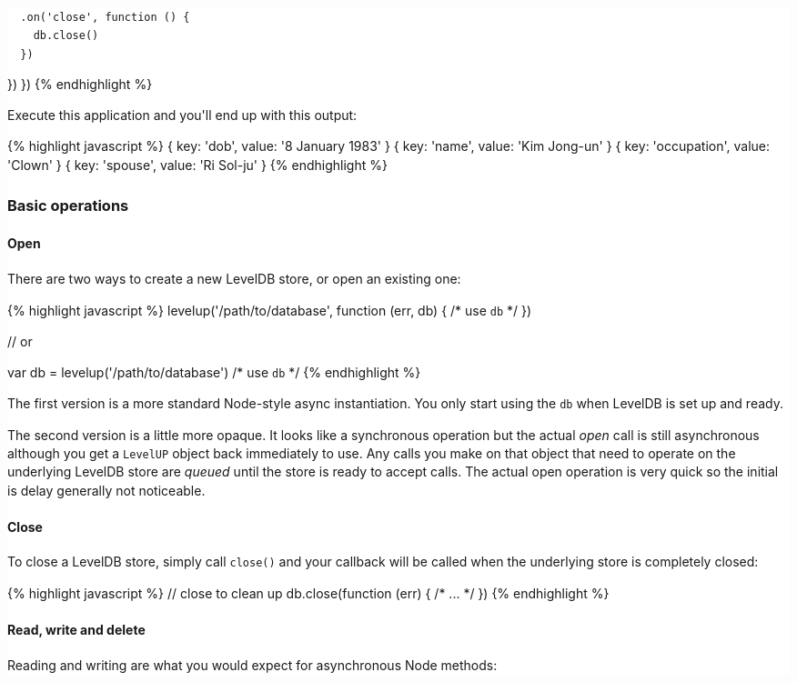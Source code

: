       .on('close', function () {
        db.close()
      })
  })
})
{% endhighlight %}

Execute this application and you'll end up with this output:

{% highlight javascript %}
{ key: 'dob', value: '8 January 1983' }
{ key: 'name', value: 'Kim Jong-un' }
{ key: 'occupation', value: 'Clown' }
{ key: 'spouse', value: 'Ri Sol-ju' }
{% endhighlight %}

### Basic operations

#### Open

There are two ways to create a new LevelDB store, or open an existing one:

{% highlight javascript %}
levelup('/path/to/database', function (err, db) {
  /* use `db` */
})

// or

var db = levelup('/path/to/database')
/* use `db` */
{% endhighlight %}

The first version is a more standard Node-style async instantiation. You only start using the `db` when LevelDB is set up and ready.

The second version is a little more opaque. It looks like a synchronous operation but the actual *open* call is still asynchronous although you get a `LevelUP` object back immediately to use. Any calls you make on that object that need to operate on the underlying LevelDB store are *queued* until the store is ready to accept calls. The actual open operation is very quick so the initial is delay generally not noticeable.

#### Close

To close a LevelDB store, simply call `close()` and your callback will be called when the underlying store is completely closed:

{% highlight javascript %}
// close to clean up
db.close(function (err) { /* ... */ })
{% endhighlight %}

#### Read, write and delete

Reading and writing are what you would expect for asynchronous Node methods:
